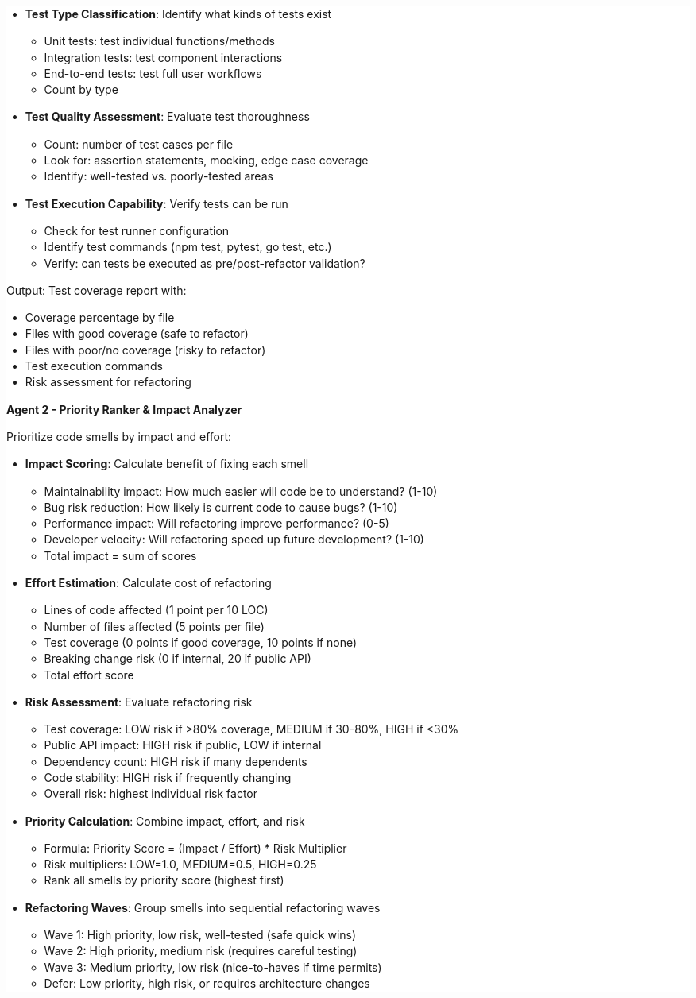 - **Test Type Classification**: Identify what kinds of tests exist
  - Unit tests: test individual functions/methods
  - Integration tests: test component interactions
  - End-to-end tests: test full user workflows
  - Count by type

- **Test Quality Assessment**: Evaluate test thoroughness
  - Count: number of test cases per file
  - Look for: assertion statements, mocking, edge case coverage
  - Identify: well-tested vs. poorly-tested areas

- **Test Execution Capability**: Verify tests can be run
  - Check for test runner configuration
  - Identify test commands (npm test, pytest, go test, etc.)
  - Verify: can tests be executed as pre/post-refactor validation?

Output: Test coverage report with:
- Coverage percentage by file
- Files with good coverage (safe to refactor)
- Files with poor/no coverage (risky to refactor)
- Test execution commands
- Risk assessment for refactoring

**Agent 2 - Priority Ranker & Impact Analyzer**

Prioritize code smells by impact and effort:

- **Impact Scoring**: Calculate benefit of fixing each smell
  - Maintainability impact: How much easier will code be to understand? (1-10)
  - Bug risk reduction: How likely is current code to cause bugs? (1-10)
  - Performance impact: Will refactoring improve performance? (0-5)
  - Developer velocity: Will refactoring speed up future development? (1-10)
  - Total impact = sum of scores

- **Effort Estimation**: Calculate cost of refactoring
  - Lines of code affected (1 point per 10 LOC)
  - Number of files affected (5 points per file)
  - Test coverage (0 points if good coverage, 10 points if none)
  - Breaking change risk (0 if internal, 20 if public API)
  - Total effort score

- **Risk Assessment**: Evaluate refactoring risk
  - Test coverage: LOW risk if >80% coverage, MEDIUM if 30-80%, HIGH if <30%
  - Public API impact: HIGH risk if public, LOW if internal
  - Dependency count: HIGH risk if many dependents
  - Code stability: HIGH risk if frequently changing
  - Overall risk: highest individual risk factor

- **Priority Calculation**: Combine impact, effort, and risk
  - Formula: Priority Score = (Impact / Effort) * Risk Multiplier
  - Risk multipliers: LOW=1.0, MEDIUM=0.5, HIGH=0.25
  - Rank all smells by priority score (highest first)

- **Refactoring Waves**: Group smells into sequential refactoring waves
  - Wave 1: High priority, low risk, well-tested (safe quick wins)
  - Wave 2: High priority, medium risk (requires careful testing)
  - Wave 3: Medium priority, low risk (nice-to-haves if time permits)
  - Defer: Low priority, high risk, or requires architecture changes
